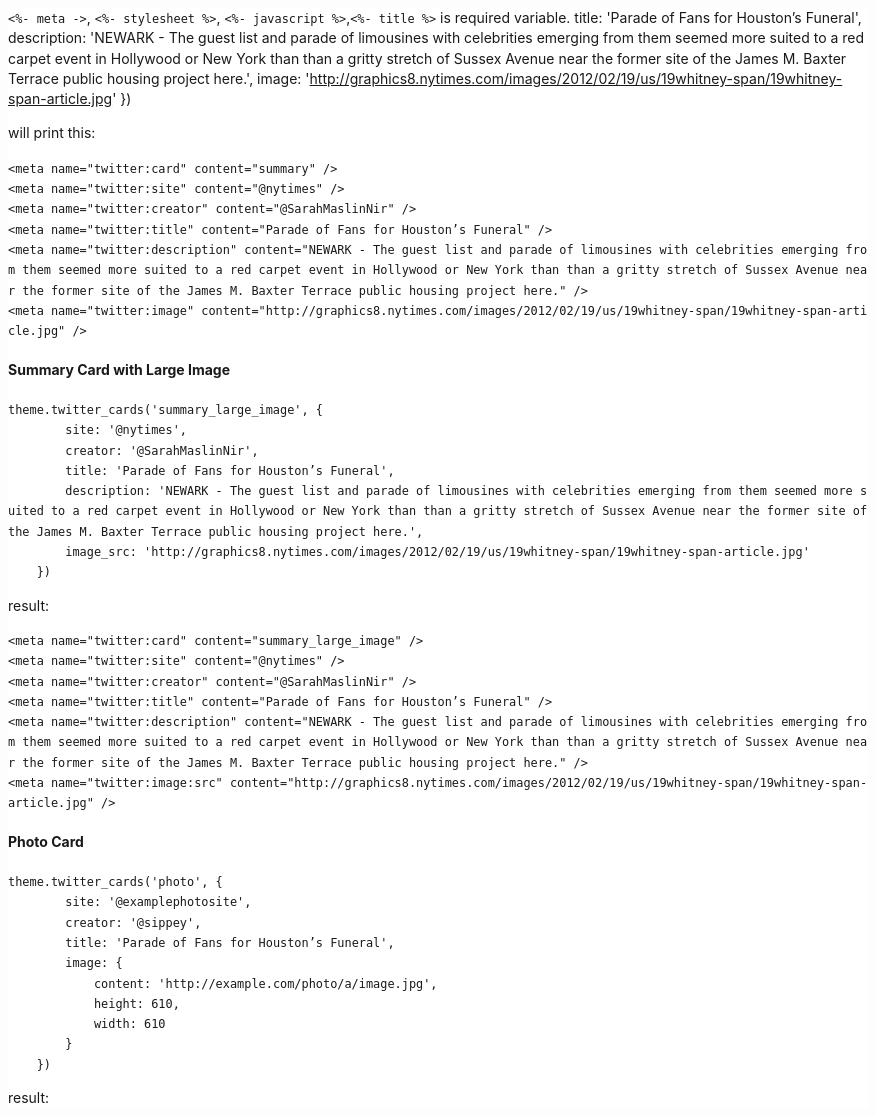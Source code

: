 ```<%- meta ->```, ```<%- stylesheet %>```, ```<%- javascript %>```,```<%- title %>``` is required variable.
            title: 'Parade of Fans for Houston’s Funeral',
            description: 'NEWARK - The guest list and parade of limousines with celebrities emerging from them seemed more suited to a red carpet event in Hollywood or New York than than a gritty stretch of Sussex Avenue near the former site of the James M. Baxter Terrace public housing project here.',
            image: 'http://graphics8.nytimes.com/images/2012/02/19/us/19whitney-span/19whitney-span-article.jpg'
        })

will print this:

	<meta name="twitter:card" content="summary" />
	<meta name="twitter:site" content="@nytimes" />
	<meta name="twitter:creator" content="@SarahMaslinNir" />
	<meta name="twitter:title" content="Parade of Fans for Houston’s Funeral" />
	<meta name="twitter:description" content="NEWARK - The guest list and parade of limousines with celebrities emerging from them seemed more suited to a red carpet event in Hollywood or New York than than a gritty stretch of Sussex Avenue near the former site of the James M. Baxter Terrace public housing project here." />
	<meta name="twitter:image" content="http://graphics8.nytimes.com/images/2012/02/19/us/19whitney-span/19whitney-span-article.jpg" />

#### Summary Card with Large Image ####

	theme.twitter_cards('summary_large_image', {
            site: '@nytimes',
            creator: '@SarahMaslinNir',
            title: 'Parade of Fans for Houston’s Funeral',
            description: 'NEWARK - The guest list and parade of limousines with celebrities emerging from them seemed more suited to a red carpet event in Hollywood or New York than than a gritty stretch of Sussex Avenue near the former site of the James M. Baxter Terrace public housing project here.',
            image_src: 'http://graphics8.nytimes.com/images/2012/02/19/us/19whitney-span/19whitney-span-article.jpg'
        })

result:

	<meta name="twitter:card" content="summary_large_image" />
	<meta name="twitter:site" content="@nytimes" />
	<meta name="twitter:creator" content="@SarahMaslinNir" />
	<meta name="twitter:title" content="Parade of Fans for Houston’s Funeral" />
	<meta name="twitter:description" content="NEWARK - The guest list and parade of limousines with celebrities emerging from them seemed more suited to a red carpet event in Hollywood or New York than than a gritty stretch of Sussex Avenue near the former site of the James M. Baxter Terrace public housing project here." />
	<meta name="twitter:image:src" content="http://graphics8.nytimes.com/images/2012/02/19/us/19whitney-span/19whitney-span-article.jpg" />

#### Photo Card ####

	theme.twitter_cards('photo', {
            site: '@examplephotosite',
            creator: '@sippey',
            title: 'Parade of Fans for Houston’s Funeral',
            image: {
                content: 'http://example.com/photo/a/image.jpg',
                height: 610,
                width: 610
            }
        })

result: 
```